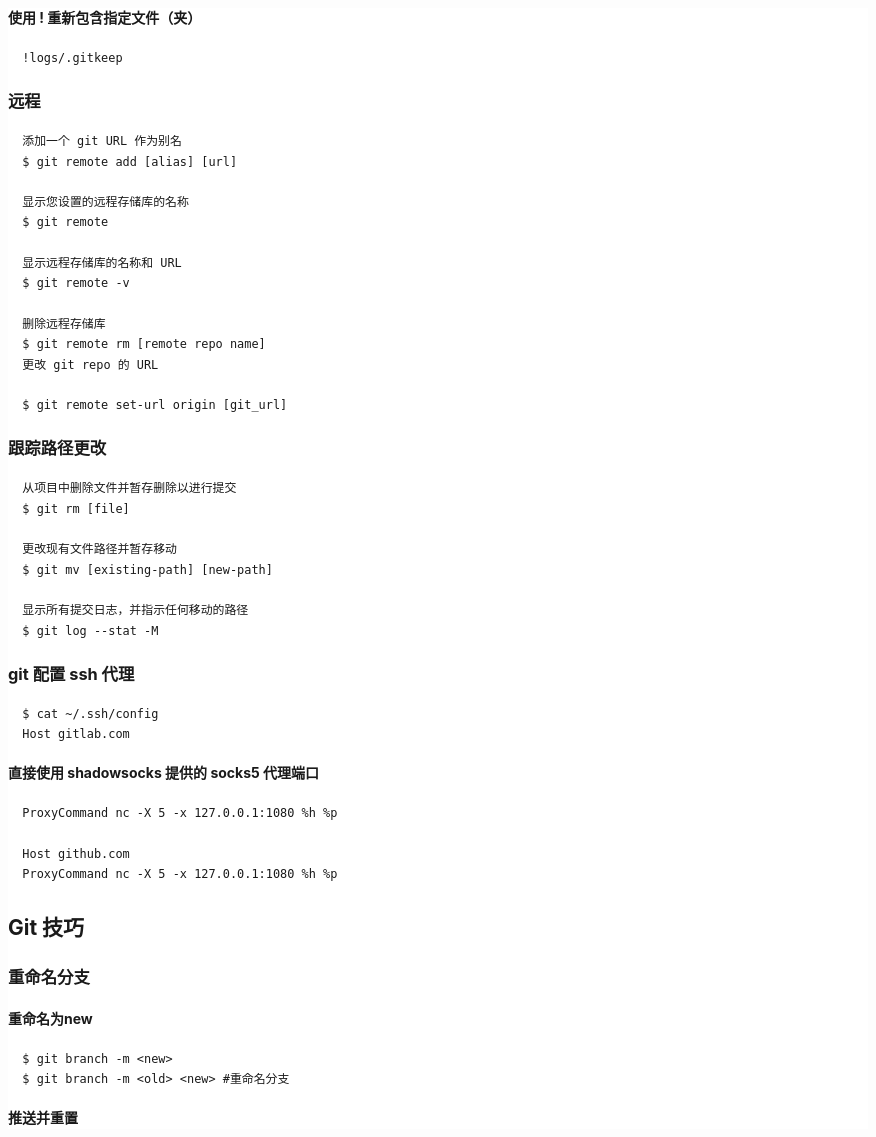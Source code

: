 #### 使用 ! 重新包含指定文件（夹）

      !logs/.gitkeep


### 远程

      添加一个 git URL 作为别名
      $ git remote add [alias] [url]

      显示您设置的远程存储库的名称
      $ git remote

      显示远程存储库的名称和 URL
      $ git remote -v

      删除远程存储库
      $ git remote rm [remote repo name]
      更改 git repo 的 URL

      $ git remote set-url origin [git_url]


### 跟踪路径更改

      从项目中删除文件并暂存删除以进行提交
      $ git rm [file]

      更改现有文件路径并暂存移动
      $ git mv [existing-path] [new-path]

      显示所有提交日志，并指示任何移动的路径
      $ git log --stat -M


### git 配置 ssh 代理

      $ cat ~/.ssh/config
      Host gitlab.com
#### 直接使用 shadowsocks 提供的 socks5 代理端口

      ProxyCommand nc -X 5 -x 127.0.0.1:1080 %h %p 

      Host github.com
      ProxyCommand nc -X 5 -x 127.0.0.1:1080 %h %p


## Git 技巧

### 重命名分支

#### 重命名为new

      $ git branch -m <new>
      $ git branch -m <old> <new> #重命名分支
#### 推送并重置

